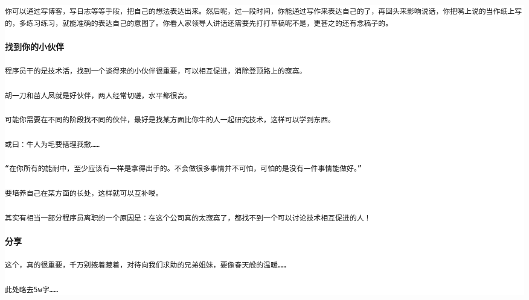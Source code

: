     你可以通过写博客，写日志等等手段，把自己的想法表达出来。然后呢，过一段时间，你能通过写作来表达自己的了，再回头来影响说话，你把嘴上说的当作纸上写的，多练习练习，就能准确的表达自己的意图了。你看人家领导人讲话还需要先打打草稿呢不是，更甚之的还有念稿子的。

#### 找到你的小伙伴


    程序员干的是技术活，找到一个谈得来的小伙伴很重要，可以相互促进，消除登顶路上的寂寞。

    胡一刀和苗人凤就是好伙伴，两人经常切磋，水平都很高。

    可能你需要在不同的阶段找不同的伙伴，最好是找某方面比你牛的人一起研究技术，这样可以学到东西。

    或曰：牛人为毛要搭理我撒……

    “在你所有的能耐中，至少应该有一样是拿得出手的。不会做很多事情并不可怕，可怕的是没有一件事情能做好。”

    要培养自己在某方面的长处，这样就可以互补喽。

    其实有相当一部分程序员离职的一个原因是：在这个公司真的太寂寞了，都找不到一个可以讨论技术相互促进的人！

#### 分享
    这个，真的很重要，千万别掖着藏着，对待向我们求助的兄弟姐妹，要像春天般的温暖……

    此处略去5w字……
